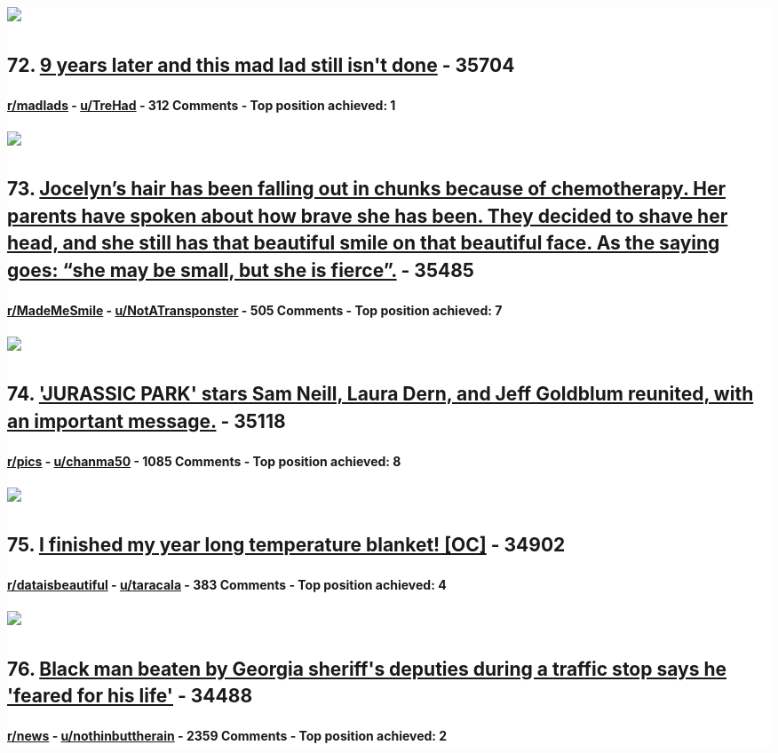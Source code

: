 <a href="https://i.redd.it/wrgutmfipno51.jpg"><img src="https://b.thumbs.redditmedia.com/8cy9mqtGT8qto98zobsbuvpQmPXnOuElJOiMRXB4DGo.jpg"></img></a>

## 72. [9 years later and this mad lad still isn't done](http://reddit.com/r/madlads/comments/ixjvl9/9_years_later_and_this_mad_lad_still_isnt_done/) - 35704
#### [r/madlads](http://reddit.com/r/madlads) - [u/TreHad](http://reddit.com/u/TreHad) - 312 Comments - Top position achieved: 1

<a href="https://i.redd.it/6eyc40sk0oo51.jpg"><img src="https://b.thumbs.redditmedia.com/1ZWp6xu9u_GUPA27Qwpv9zN_i0Y8-n_boP0_osCkiGg.jpg"></img></a>

## 73. [Jocelyn’s hair has been falling out in chunks because of chemotherapy. Her parents have spoken about how brave she has been. They decided to shave her head, and she still has that beautiful smile on that beautiful face. As the saying goes: “she may be small, but she is fierce”.](http://reddit.com/r/MadeMeSmile/comments/ixy1z0/jocelyns_hair_has_been_falling_out_in_chunks/) - 35485
#### [r/MadeMeSmile](http://reddit.com/r/MadeMeSmile) - [u/NotATransponster](http://reddit.com/u/NotATransponster) - 505 Comments - Top position achieved: 7

<a href="https://v.redd.it/a31ohkes0so51"><img src="https://b.thumbs.redditmedia.com/sPjUx2k-9qQ0RHv-GNe6pRtWyuROOGWnC0cyt0mqNfw.jpg"></img></a>

## 74. ['JURASSIC PARK' stars Sam Neill, Laura Dern, and Jeff Goldblum reunited, with an important message.](http://reddit.com/r/pics/comments/ixr7cf/jurassic_park_stars_sam_neill_laura_dern_and_jeff/) - 35118
#### [r/pics](http://reddit.com/r/pics) - [u/chanma50](http://reddit.com/u/chanma50) - 1085 Comments - Top position achieved: 8

<a href="https://i.redd.it/yao93jwpaqo51.jpg"><img src="https://b.thumbs.redditmedia.com/Tcbc6m-_8pjqU2vdWQbODSXxw5ptOhhmCZY7xCHqEzc.jpg"></img></a>

## 75. [I finished my year long temperature blanket! [OC]](http://reddit.com/r/dataisbeautiful/comments/ixvyfw/i_finished_my_year_long_temperature_blanket_oc/) - 34902
#### [r/dataisbeautiful](http://reddit.com/r/dataisbeautiful) - [u/taracala](http://reddit.com/u/taracala) - 383 Comments - Top position achieved: 4

<a href="https://i.redd.it/3u431fw4hro51.jpg"><img src="https://b.thumbs.redditmedia.com/Gso_5Y3KlJGgZOqpiDMivqFjaMuIAZ2GcCI_fro0CbI.jpg"></img></a>

## 76. [Black man beaten by Georgia sheriff's deputies during a traffic stop says he 'feared for his life'](http://reddit.com/r/news/comments/ixr1wj/black_man_beaten_by_georgia_sheriffs_deputies/) - 34488
#### [r/news](http://reddit.com/r/news) - [u/nothinbuttherain](http://reddit.com/u/nothinbuttherain) - 2359 Comments - Top position achieved: 2
